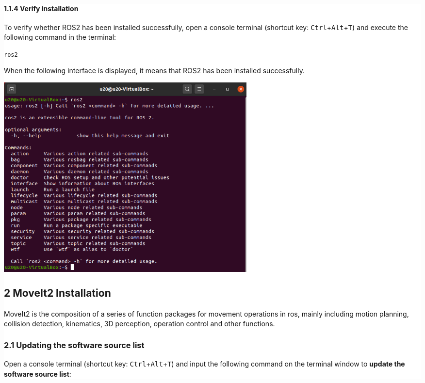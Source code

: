#### 1.1.4 Verify installation

To verify whether ROS2 has been installed successfully, open a console terminal (shortcut key: <kbd>Ctrl</kbd>+<kbd>Alt</kbd>+<kbd>T</kbd>) and execute the following command in the terminal:

```bash
ros2
```

When the following interface is displayed, it means that ROS2 has been installed successfully.

<img src =../../resourse/12-ApplicationBaseROS/12.2.1-1.png
width ="500"  align = "center">

## 2 MoveIt2 Installation

MoveIt2 is the composition of a series of function packages for movement operations in ros, mainly including motion planning, collision detection, kinematics, 3D perception, operation control and other functions.

### 2.1 Updating the software source list

Open a console terminal (shortcut key: <kbd>Ctrl</kbd>+<kbd>Alt</kbd>+<kbd>T</kbd>) and input the following command on the terminal window to **update the software source list**:
